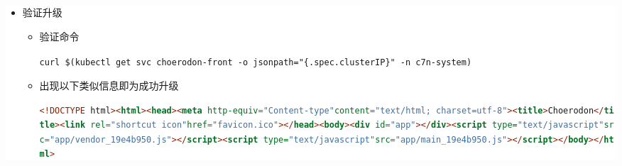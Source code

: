 - 验证升级
    - 验证命令

        ```
        curl $(kubectl get svc choerodon-front -o jsonpath="{.spec.clusterIP}" -n c7n-system)
        ```

    - 出现以下类似信息即为成功升级

        ```html
        <!DOCTYPE html><html><head><meta http-equiv="Content-type"content="text/html; charset=utf-8"><title>Choerodon</title><link rel="shortcut icon"href="favicon.ico"></head><body><div id="app"></div><script type="text/javascript"src="app/vendor_19e4b950.js"></script><script type="text/javascript"src="app/main_19e4b950.js"></script></body></html>
        ```
